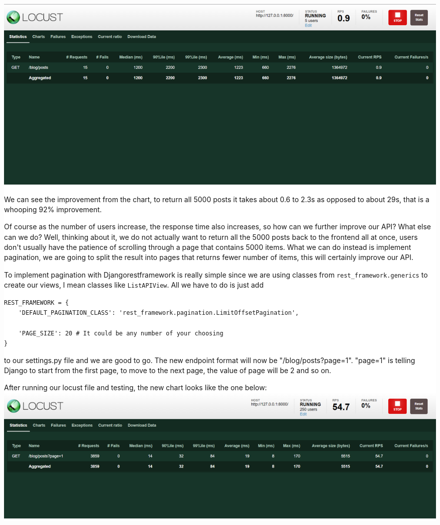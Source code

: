 ![test chart 2](five_users_test_chart2.png)

We can see the improvement from the chart, to return all 5000 posts it takes about 0.6 to 2.3s as opposed to about 29s, that is a whooping 92% improvement. 

Of course as the number of users increase, the response time also increases, so how can we further improve our API? What else can we do? Well, thinking about it, we do not actually want to return all the 5000 posts back to the frontend all at once, users don't usually have the patience of scrolling through a page that contains 5000 items. What we can do instead is implement pagination, we are going to split the result into pages that returns fewer number of items, this will certainly improve our API.

To implement pagination with Djangorestframework is really simple since we are using classes from `rest_framework.generics` to create our views, I mean classes like `ListAPIView`. All we have to do is just add 
```
REST_FRAMEWORK = {
    'DEFAULT_PAGINATION_CLASS': 'rest_framework.pagination.LimitOffsetPagination',
 
    'PAGE_SIZE': 20 # It could be any number of your choosing
}
```
to our settings.py file and we are good to go. The new endpoint format will now be "/blog/posts?page=1". "page=1" is telling Django to start from the first page, to move to the next page, the value of page will be 2 and so on.

After running our locust file and testing, the new chart looks like the one below:
![test chart 3](two_fifty_users_chart.png)
